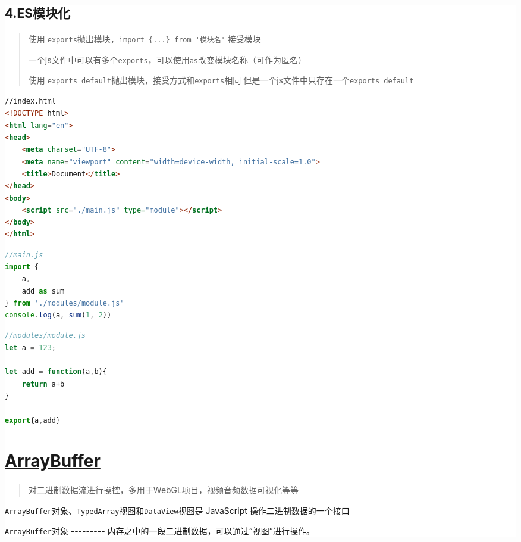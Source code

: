 

## 4.ES模块化

> 使用 `exports`抛出模块，`import {...} from '模块名'` 接受模块
>
> 一个js文件中可以有多个`exports`，可以使用`as`改变模块名称（可作为匿名）
>
> 使用 `exports default`抛出模块，接受方式和`exports`相同 但是一个js文件中只存在一个`exports default`

```html
//index.html
<!DOCTYPE html>
<html lang="en">
<head>
    <meta charset="UTF-8">
    <meta name="viewport" content="width=device-width, initial-scale=1.0">
    <title>Document</title>
</head>
<body>
    <script src="./main.js" type="module"></script>
</body>
</html>
```

```javascript
//main.js
import {
	a,
	add as sum
} from './modules/module.js'
console.log(a, sum(1, 2))
```

```javascript
//modules/module.js
let a = 123;

let add = function(a,b){
	return a+b
}

export{a,add}
```



# [ArrayBuffer](https://es6.ruanyifeng.com/#docs/arraybuffer#ArrayBuffer-%E5%AF%B9%E8%B1%A1)

> 对二进制数据流进行操控，多用于WebGL项目，视频音频数据可视化等等

`ArrayBuffer`对象、`TypedArray`视图和`DataView`视图是 JavaScript 操作二进制数据的一个接口

`ArrayBuffer`对象   ---------   内存之中的一段二进制数据，可以通过“视图”进行操作。
